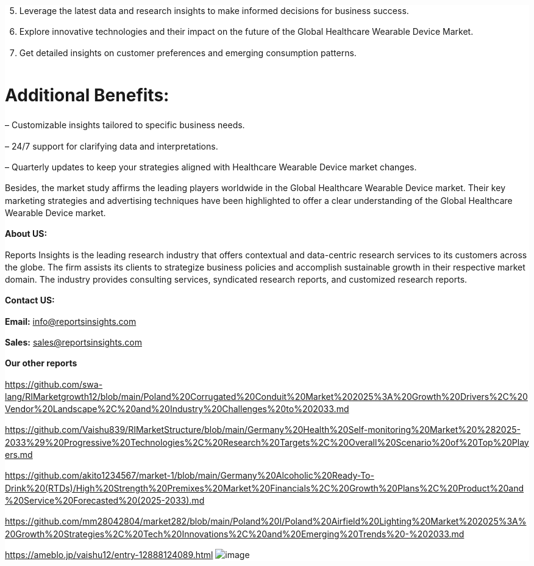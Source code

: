 5. Leverage the latest data and research insights to make informed decisions for business success.

6. Explore innovative technologies and their impact on the future of the Global Healthcare Wearable Device Market.

7. Get detailed insights on customer preferences and emerging consumption patterns.

# <strong>Additional Benefits:</strong>

– Customizable insights tailored to specific business needs.

– 24/7 support for clarifying data and interpretations.

– Quarterly updates to keep your strategies aligned with Healthcare Wearable Device market changes.

Besides, the market study affirms the leading players worldwide in the Global Healthcare Wearable Device market. Their key marketing strategies and advertising techniques have been highlighted to offer a clear understanding of the Global Healthcare Wearable Device market.

<strong><strong>About US</strong>:</strong>

Reports Insights is the leading research industry that offers contextual and data-centric research services to its customers across the globe. The firm assists its clients to strategize business policies and accomplish sustainable growth in their respective market domain. The industry provides consulting services, syndicated research reports, and customized research reports.

<strong>Contact US:</strong>

<p class=><b>Email:</b> <a href=mailto:info@reportsinsights.com>info@reportsinsights.com</a></p>
<p class=><b>Sales:</b> <a href=mailto:sales@reportsinsights.com>sales@reportsinsights.com</a></p>

<strong>Our other reports</strong>

<a href=https://github.com/swa-lang/RIMarketgrowth12/blob/main/Poland%20Corrugated%20Conduit%20Market%202025%3A%20Growth%20Drivers%2C%20Vendor%20Landscape%2C%20and%20Industry%20Challenges%20to%202033.md>https://github.com/swa-lang/RIMarketgrowth12/blob/main/Poland%20Corrugated%20Conduit%20Market%202025%3A%20Growth%20Drivers%2C%20Vendor%20Landscape%2C%20and%20Industry%20Challenges%20to%202033.md</a>

<a href=https://github.com/Vaishu839/RIMarketStructure/blob/main/Germany%20Health%20Self-monitoring%20Market%20%282025-2033%29%20Progressive%20Technologies%2C%20Research%20Targets%2C%20Overall%20Scenario%20of%20Top%20Players.md>https://github.com/Vaishu839/RIMarketStructure/blob/main/Germany%20Health%20Self-monitoring%20Market%20%282025-2033%29%20Progressive%20Technologies%2C%20Research%20Targets%2C%20Overall%20Scenario%20of%20Top%20Players.md</a>

<a href=https://github.com/akito1234567/market-1/blob/main/Germany%20Alcoholic%20Ready-To-Drink%20(RTDs)/High%20Strength%20Premixes%20Market%20Financials%2C%20Growth%20Plans%2C%20Product%20and%20Service%20Forecasted%20(2025-2033).md>https://github.com/akito1234567/market-1/blob/main/Germany%20Alcoholic%20Ready-To-Drink%20(RTDs)/High%20Strength%20Premixes%20Market%20Financials%2C%20Growth%20Plans%2C%20Product%20and%20Service%20Forecasted%20(2025-2033).md</a>

<a href=https://github.com/mm28042804/market282/blob/main/Poland%20I/Poland%20Airfield%20Lighting%20Market%202025%3A%20Growth%20Strategies%2C%20Tech%20Innovations%2C%20and%20Emerging%20Trends%20-%202033.md>https://github.com/mm28042804/market282/blob/main/Poland%20I/Poland%20Airfield%20Lighting%20Market%202025%3A%20Growth%20Strategies%2C%20Tech%20Innovations%2C%20and%20Emerging%20Trends%20-%202033.md</a>

<a href=https://ameblo.jp/vaishu12/entry-12888124089.html>https://ameblo.jp/vaishu12/entry-12888124089.html</a>
![image](https://github.com/user-attachments/assets/df71926d-1013-4950-980c-3a026d88f3cc)
